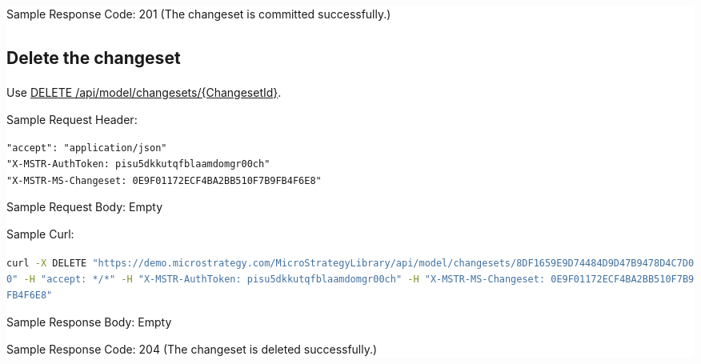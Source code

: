 Sample Response Code: 201 (The changeset is committed successfully.)

## Delete the changeset

Use [DELETE /api/model/changesets/{ChangesetId}](https://demo.microstrategy.com/MicroStrategyLibrary/api-docs/index.html#/Changesets/ms-deleteChangeset).

Sample Request Header:

```http
"accept": "application/json"
"X-MSTR-AuthToken: pisu5dkkutqfblaamdomgr00ch"
"X-MSTR-MS-Changeset: 0E9F01172ECF4BA2BB510F7B9FB4F6E8"
```

Sample Request Body: Empty

Sample Curl:

```bash
curl -X DELETE "https://demo.microstrategy.com/MicroStrategyLibrary/api/model/changesets/8DF1659E9D74484D9D47B9478D4C7D00" -H "accept: */*" -H "X-MSTR-AuthToken: pisu5dkkutqfblaamdomgr00ch" -H "X-MSTR-MS-Changeset: 0E9F01172ECF4BA2BB510F7B9FB4F6E8"
```

Sample Response Body: Empty

Sample Response Code: 204 (The changeset is deleted successfully.)
